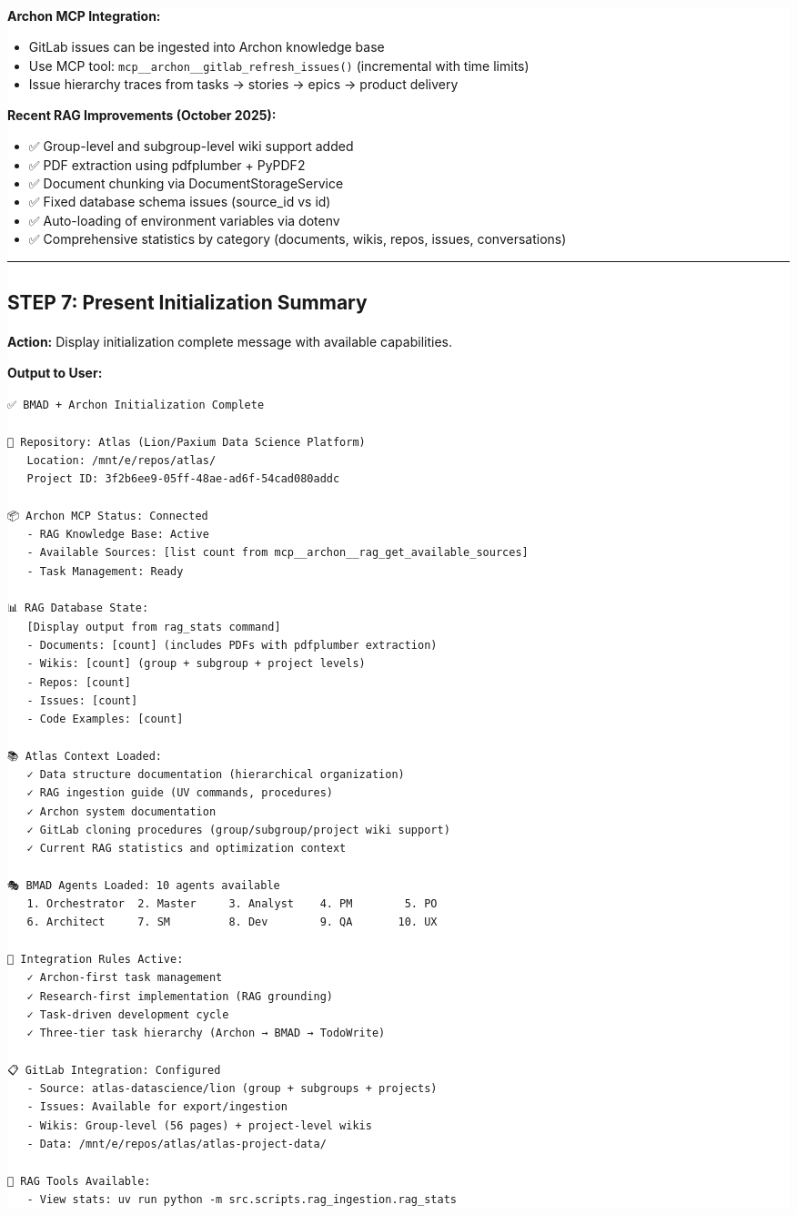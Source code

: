 **Archon MCP Integration:**
- GitLab issues can be ingested into Archon knowledge base
- Use MCP tool: `mcp__archon__gitlab_refresh_issues()` (incremental with time limits)
- Issue hierarchy traces from tasks → stories → epics → product delivery

**Recent RAG Improvements (October 2025):**
- ✅ Group-level and subgroup-level wiki support added
- ✅ PDF extraction using pdfplumber + PyPDF2
- ✅ Document chunking via DocumentStorageService
- ✅ Fixed database schema issues (source_id vs id)
- ✅ Auto-loading of environment variables via dotenv
- ✅ Comprehensive statistics by category (documents, wikis, repos, issues, conversations)

---

## STEP 7: Present Initialization Summary

**Action:** Display initialization complete message with available capabilities.

**Output to User:**
```
✅ BMAD + Archon Initialization Complete

🎯 Repository: Atlas (Lion/Paxium Data Science Platform)
   Location: /mnt/e/repos/atlas/
   Project ID: 3f2b6ee9-05ff-48ae-ad6f-54cad080addc

📦 Archon MCP Status: Connected
   - RAG Knowledge Base: Active
   - Available Sources: [list count from mcp__archon__rag_get_available_sources]
   - Task Management: Ready

📊 RAG Database State:
   [Display output from rag_stats command]
   - Documents: [count] (includes PDFs with pdfplumber extraction)
   - Wikis: [count] (group + subgroup + project levels)
   - Repos: [count]
   - Issues: [count]
   - Code Examples: [count]

📚 Atlas Context Loaded:
   ✓ Data structure documentation (hierarchical organization)
   ✓ RAG ingestion guide (UV commands, procedures)
   ✓ Archon system documentation
   ✓ GitLab cloning procedures (group/subgroup/project wiki support)
   ✓ Current RAG statistics and optimization context

🎭 BMAD Agents Loaded: 10 agents available
   1. Orchestrator  2. Master     3. Analyst    4. PM        5. PO
   6. Architect     7. SM         8. Dev        9. QA       10. UX

🔄 Integration Rules Active:
   ✓ Archon-first task management
   ✓ Research-first implementation (RAG grounding)
   ✓ Task-driven development cycle
   ✓ Three-tier task hierarchy (Archon → BMAD → TodoWrite)

📋 GitLab Integration: Configured
   - Source: atlas-datascience/lion (group + subgroups + projects)
   - Issues: Available for export/ingestion
   - Wikis: Group-level (56 pages) + project-level wikis
   - Data: /mnt/e/repos/atlas/atlas-project-data/

🔧 RAG Tools Available:
   - View stats: uv run python -m src.scripts.rag_ingestion.rag_stats
```